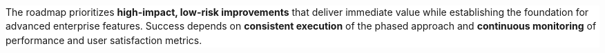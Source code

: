 The roadmap prioritizes **high-impact, low-risk improvements** that deliver immediate value while establishing the foundation for advanced enterprise features. Success depends on **consistent execution** of the phased approach and **continuous monitoring** of performance and user satisfaction metrics.